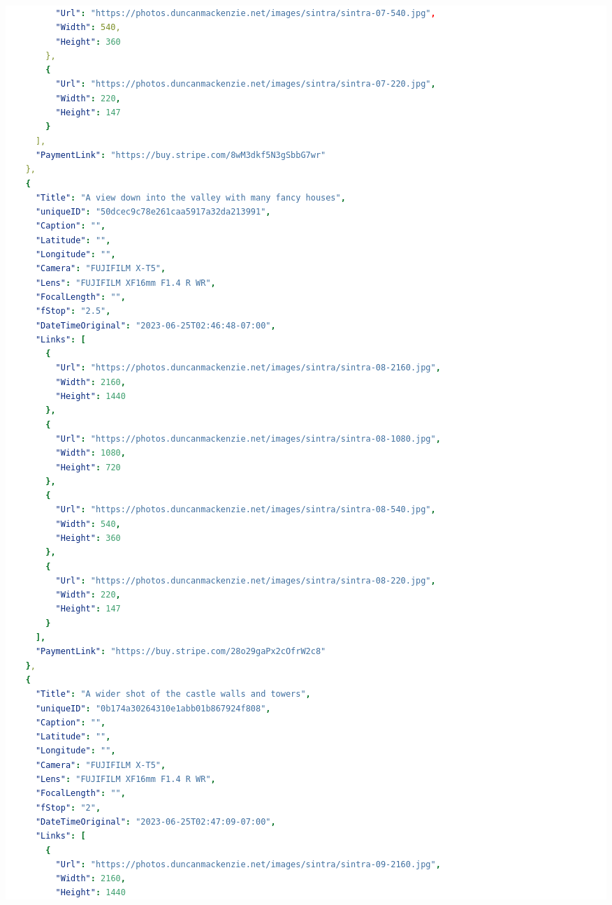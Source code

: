 ```yaml
          "Url": "https://photos.duncanmackenzie.net/images/sintra/sintra-07-540.jpg",
          "Width": 540,
          "Height": 360
        },
        {
          "Url": "https://photos.duncanmackenzie.net/images/sintra/sintra-07-220.jpg",
          "Width": 220,
          "Height": 147
        }
      ],
      "PaymentLink": "https://buy.stripe.com/8wM3dkf5N3gSbbG7wr"
    },
    {
      "Title": "A view down into the valley with many fancy houses",
      "uniqueID": "50dcec9c78e261caa5917a32da213991",
      "Caption": "",
      "Latitude": "",
      "Longitude": "",
      "Camera": "FUJIFILM X-T5",
      "Lens": "FUJIFILM XF16mm F1.4 R WR",
      "FocalLength": "",
      "fStop": "2.5",
      "DateTimeOriginal": "2023-06-25T02:46:48-07:00",
      "Links": [
        {
          "Url": "https://photos.duncanmackenzie.net/images/sintra/sintra-08-2160.jpg",
          "Width": 2160,
          "Height": 1440
        },
        {
          "Url": "https://photos.duncanmackenzie.net/images/sintra/sintra-08-1080.jpg",
          "Width": 1080,
          "Height": 720
        },
        {
          "Url": "https://photos.duncanmackenzie.net/images/sintra/sintra-08-540.jpg",
          "Width": 540,
          "Height": 360
        },
        {
          "Url": "https://photos.duncanmackenzie.net/images/sintra/sintra-08-220.jpg",
          "Width": 220,
          "Height": 147
        }
      ],
      "PaymentLink": "https://buy.stripe.com/28o29gaPx2cOfrW2c8"
    },
    {
      "Title": "A wider shot of the castle walls and towers",
      "uniqueID": "0b174a30264310e1abb01b867924f808",
      "Caption": "",
      "Latitude": "",
      "Longitude": "",
      "Camera": "FUJIFILM X-T5",
      "Lens": "FUJIFILM XF16mm F1.4 R WR",
      "FocalLength": "",
      "fStop": "2",
      "DateTimeOriginal": "2023-06-25T02:47:09-07:00",
      "Links": [
        {
          "Url": "https://photos.duncanmackenzie.net/images/sintra/sintra-09-2160.jpg",
          "Width": 2160,
          "Height": 1440
```